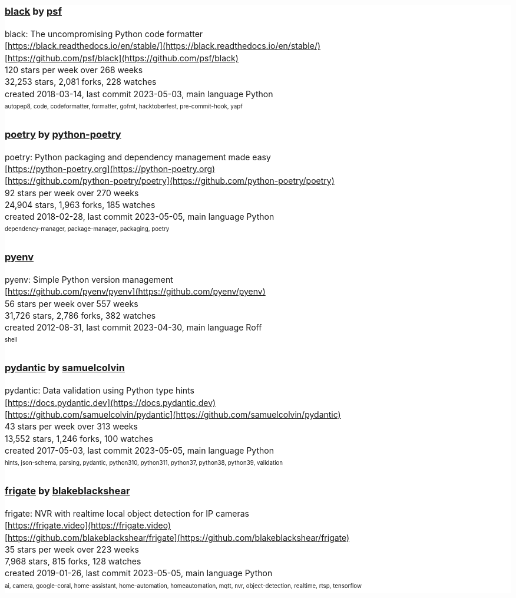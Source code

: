 
### [black](https://github.com/psf/black) by [psf](https://github.com/psf)  
black: The uncompromising Python code formatter  
[https://black.readthedocs.io/en/stable/](https://black.readthedocs.io/en/stable/)  
[https://github.com/psf/black](https://github.com/psf/black)  
120 stars per week over 268 weeks  
32,253 stars, 2,081 forks, 228 watches  
created 2018-03-14, last commit 2023-05-03, main language Python  
<sub><sup>autopep8, code, codeformatter, formatter, gofmt, hacktoberfest, pre-commit-hook, yapf</sup></sub>


### [poetry](https://github.com/python-poetry/poetry) by [python-poetry](https://github.com/python-poetry)  
poetry: Python packaging and dependency management made easy  
[https://python-poetry.org](https://python-poetry.org)  
[https://github.com/python-poetry/poetry](https://github.com/python-poetry/poetry)  
92 stars per week over 270 weeks  
24,904 stars, 1,963 forks, 185 watches  
created 2018-02-28, last commit 2023-05-05, main language Python  
<sub><sup>dependency-manager, package-manager, packaging, poetry</sup></sub>


### [pyenv](https://github.com/pyenv/pyenv)  
pyenv: Simple Python version management  
[https://github.com/pyenv/pyenv](https://github.com/pyenv/pyenv)  
56 stars per week over 557 weeks  
31,726 stars, 2,786 forks, 382 watches  
created 2012-08-31, last commit 2023-04-30, main language Roff  
<sub><sup>shell</sup></sub>


### [pydantic](https://github.com/samuelcolvin/pydantic) by [samuelcolvin](https://github.com/samuelcolvin)  
pydantic: Data validation using Python type hints  
[https://docs.pydantic.dev](https://docs.pydantic.dev)  
[https://github.com/samuelcolvin/pydantic](https://github.com/samuelcolvin/pydantic)  
43 stars per week over 313 weeks  
13,552 stars, 1,246 forks, 100 watches  
created 2017-05-03, last commit 2023-05-05, main language Python  
<sub><sup>hints, json-schema, parsing, pydantic, python310, python311, python37, python38, python39, validation</sup></sub>


### [frigate](https://github.com/blakeblackshear/frigate) by [blakeblackshear](https://github.com/blakeblackshear)  
frigate: NVR with realtime local object detection for IP cameras  
[https://frigate.video](https://frigate.video)  
[https://github.com/blakeblackshear/frigate](https://github.com/blakeblackshear/frigate)  
35 stars per week over 223 weeks  
7,968 stars, 815 forks, 128 watches  
created 2019-01-26, last commit 2023-05-05, main language Python  
<sub><sup>ai, camera, google-coral, home-assistant, home-automation, homeautomation, mqtt, nvr, object-detection, realtime, rtsp, tensorflow</sup></sub>
